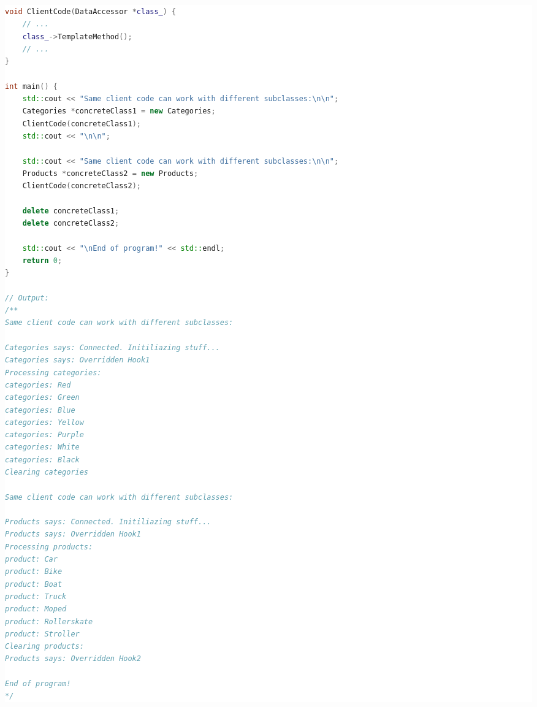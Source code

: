 ```cpp
void ClientCode(DataAccessor *class_) {
	// ...
	class_->TemplateMethod();
	// ...
}

int main() {
	std::cout << "Same client code can work with different subclasses:\n\n";
	Categories *concreteClass1 = new Categories;
	ClientCode(concreteClass1);
	std::cout << "\n\n";

	std::cout << "Same client code can work with different subclasses:\n\n";
	Products *concreteClass2 = new Products;
	ClientCode(concreteClass2);

	delete concreteClass1;
	delete concreteClass2;
	
	std::cout << "\nEnd of program!" << std::endl;
	return 0;
}

// Output:
/**
Same client code can work with different subclasses:

Categories says: Connected. Initiliazing stuff...
Categories says: Overridden Hook1
Processing categories:
categories: Red
categories: Green
categories: Blue
categories: Yellow
categories: Purple
categories: White
categories: Black
Clearing categories

Same client code can work with different subclasses:

Products says: Connected. Initiliazing stuff...
Products says: Overridden Hook1
Processing products:
product: Car
product: Bike
product: Boat
product: Truck
product: Moped
product: Rollerskate
product: Stroller
Clearing products:
Products says: Overridden Hook2

End of program!
*/
```
